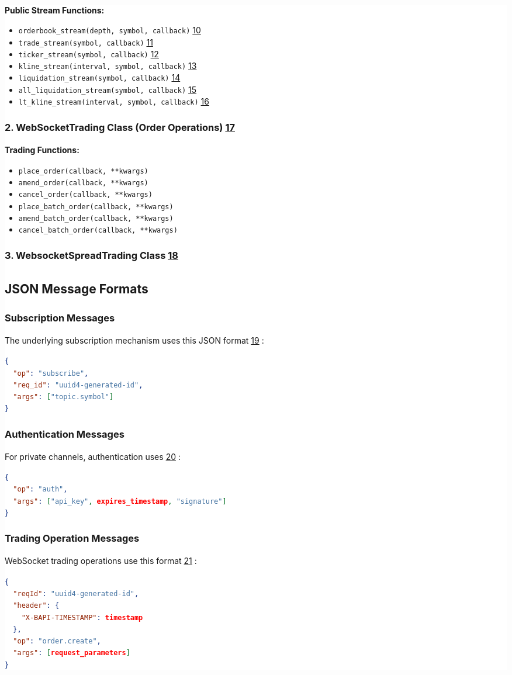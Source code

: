 **Public Stream Functions:**
- `orderbook_stream(depth, symbol, callback)` [10](#0-9) 
- `trade_stream(symbol, callback)` [11](#0-10) 
- `ticker_stream(symbol, callback)` [12](#0-11) 
- `kline_stream(interval, symbol, callback)` [13](#0-12) 
- `liquidation_stream(symbol, callback)` [14](#0-13) 
- `all_liquidation_stream(symbol, callback)` [15](#0-14) 
- `lt_kline_stream(interval, symbol, callback)` [16](#0-15) 

### 2. WebSocketTrading Class (Order Operations) [17](#0-16) 

**Trading Functions:**
- `place_order(callback, **kwargs)`
- `amend_order(callback, **kwargs)`
- `cancel_order(callback, **kwargs)`
- `place_batch_order(callback, **kwargs)`
- `amend_batch_order(callback, **kwargs)`
- `cancel_batch_order(callback, **kwargs)`

### 3. WebsocketSpreadTrading Class [18](#0-17) 

## JSON Message Formats

### Subscription Messages

The underlying subscription mechanism uses this JSON format [19](#0-18) :

```json
{
  "op": "subscribe",
  "req_id": "uuid4-generated-id",
  "args": ["topic.symbol"]
}
```

### Authentication Messages

For private channels, authentication uses [20](#0-19) :

```json
{
  "op": "auth",
  "args": ["api_key", expires_timestamp, "signature"]
}
```

### Trading Operation Messages

WebSocket trading operations use this format [21](#0-20) :

```json
{
  "reqId": "uuid4-generated-id",
  "header": {
    "X-BAPI-TIMESTAMP": timestamp
  },
  "op": "order.create",
  "args": [request_parameters]
}
```
